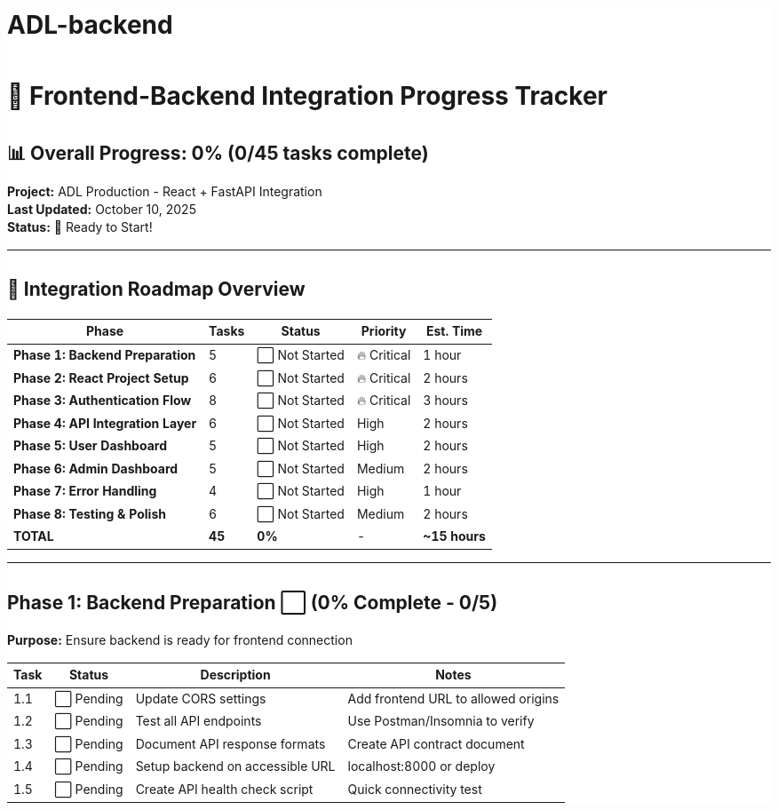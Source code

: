 # ADL-backend
# 🔗 Frontend-Backend Integration Progress Tracker

## 📊 Overall Progress: 0% (0/45 tasks complete)

**Project:** ADL Production - React + FastAPI Integration  
**Last Updated:** October 10, 2025  
**Status:** 🚀 Ready to Start!

---

## 🎯 Integration Roadmap Overview

| Phase | Tasks | Status | Priority | Est. Time |
|-------|-------|--------|----------|-----------|
| **Phase 1: Backend Preparation** | 5 | ⬜ Not Started | 🔥 Critical | 1 hour |
| **Phase 2: React Project Setup** | 6 | ⬜ Not Started | 🔥 Critical | 2 hours |
| **Phase 3: Authentication Flow** | 8 | ⬜ Not Started | 🔥 Critical | 3 hours |
| **Phase 4: API Integration Layer** | 6 | ⬜ Not Started | High | 2 hours |
| **Phase 5: User Dashboard** | 5 | ⬜ Not Started | High | 2 hours |
| **Phase 6: Admin Dashboard** | 5 | ⬜ Not Started | Medium | 2 hours |
| **Phase 7: Error Handling** | 4 | ⬜ Not Started | High | 1 hour |
| **Phase 8: Testing & Polish** | 6 | ⬜ Not Started | Medium | 2 hours |
| **TOTAL** | **45** | **0%** | - | **~15 hours** |

---

## Phase 1: Backend Preparation ⬜ (0% Complete - 0/5)

**Purpose:** Ensure backend is ready for frontend connection

| Task | Status | Description | Notes |
|------|--------|-------------|-------|
| 1.1 | ⬜ Pending | Update CORS settings | Add frontend URL to allowed origins |
| 1.2 | ⬜ Pending | Test all API endpoints | Use Postman/Insomnia to verify |
| 1.3 | ⬜ Pending | Document API response formats | Create API contract document |
| 1.4 | ⬜ Pending | Setup backend on accessible URL | localhost:8000 or deploy |
| 1.5 | ⬜ Pending | Create API health check script | Quick connectivity test |
